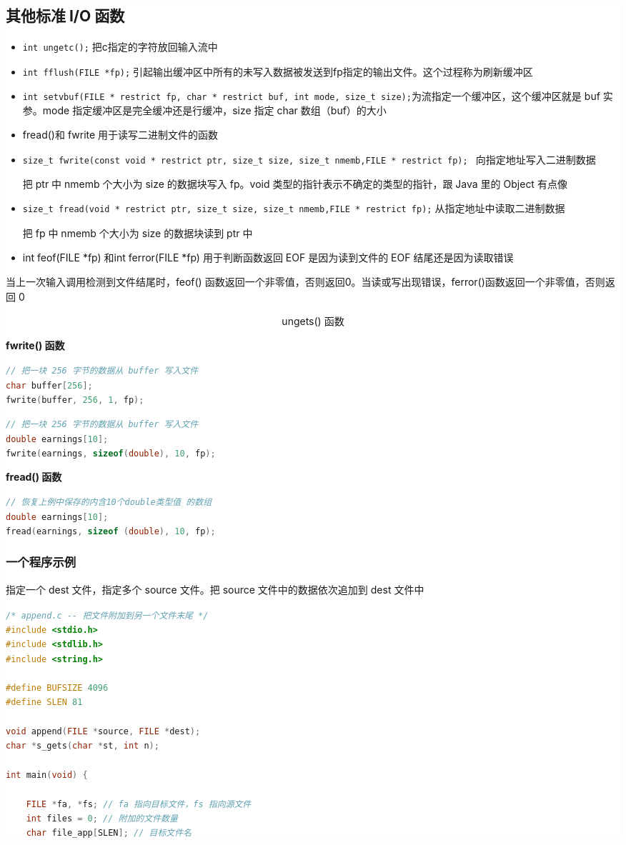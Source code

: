 
## 其他标准 I/O 函数

- `int ungetc();` 把c指定的字符放回输入流中

- `int fflush(FILE *fp);` 引起输出缓冲区中所有的未写入数据被发送到fp指定的输出文件。这个过程称为刷新缓冲区

- `int setvbuf(FILE * restrict fp, char * restrict buf, int mode, size_t size);`为流指定一个缓冲区，这个缓冲区就是 buf 实参。mode 指定缓冲区是完全缓冲还是行缓冲，size 指定 char 数组（buf）的大小

- fread()和 fwrite 用于读写二进制文件的函数

- `size_t fwrite(const void * restrict ptr, size_t size, size_t nmemb,FILE * restrict fp); ` 向指定地址写入二进制数据

  把 ptr 中 nmemb 个大小为 size 的数据块写入 fp。void 类型的指针表示不确定的类型的指针，跟 Java 里的 Object 有点像

- `size_t fread(void * restrict ptr, size_t size, size_t nmemb,FILE * restrict fp);` 从指定地址中读取二进制数据

  把 fp 中 nmemb 个大小为 size 的数据块读到 ptr 中

-  int feof(FILE \*fp) 和int ferror(FILE \*fp) 用于判断函数返回 EOF 是因为读到文件的 EOF 结尾还是因为读取错误

  当上一次输入调用检测到文件结尾时，feof() 函数返回一个非零值，否则返回0。当读或写出现错误，ferror()函数返回一个非零值，否则返回 0

<center>ungets() 函数</center>



**fwrite() 函数**

```c
// 把一块 256 字节的数据从 buffer 写入文件
char buffer[256];
fwrite(buffer, 256, 1, fp);
```

```c
// 把一块 256 字节的数据从 buffer 写入文件
double earnings[10];
fwrite(earnings, sizeof(double), 10, fp);
```

**fread() 函数**

```c
// 恢复上例中保存的内含10个double类型值 的数组
double earnings[10];
fread(earnings, sizeof (double), 10, fp);
```


### 一个程序示例

指定一个 dest 文件，指定多个 source 文件。把 source 文件中的数据依次追加到 dest 文件中

```c
/* append.c -- 把文件附加到另一个文件末尾 */
#include <stdio.h>
#include <stdlib.h>
#include <string.h>

#define BUFSIZE 4096
#define SLEN 81

void append(FILE *source, FILE *dest);
char *s_gets(char *st, int n);

int main(void) {

    FILE *fa, *fs; // fa 指向目标文件，fs 指向源文件
    int files = 0; // 附加的文件数量
    char file_app[SLEN]; // 目标文件名
```
